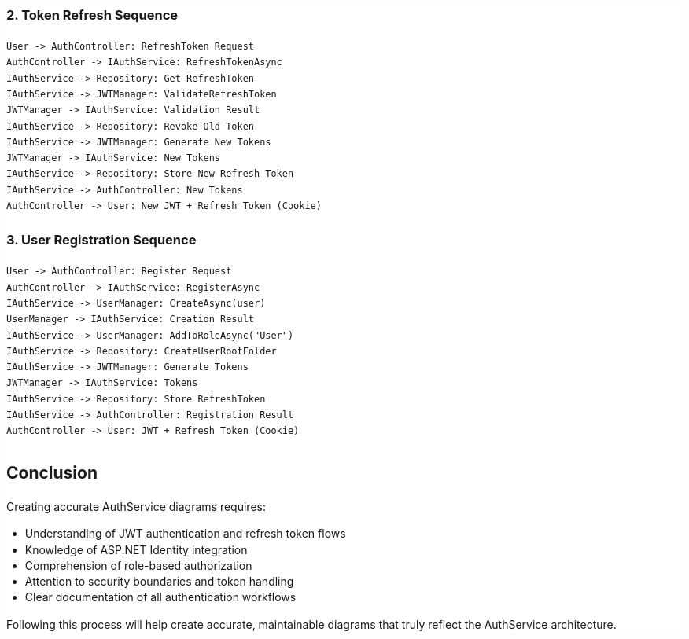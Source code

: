 ### 2. Token Refresh Sequence
```
User -> AuthController: RefreshToken Request
AuthController -> IAuthService: RefreshTokenAsync
IAuthService -> Repository: Get RefreshToken
IAuthService -> JWTManager: ValidateRefreshToken
JWTManager -> IAuthService: Validation Result
IAuthService -> Repository: Revoke Old Token
IAuthService -> JWTManager: Generate New Tokens
JWTManager -> IAuthService: New Tokens
IAuthService -> Repository: Store New Refresh Token
IAuthService -> AuthController: New Tokens
AuthController -> User: New JWT + Refresh Token (Cookie)
```

### 3. User Registration Sequence
```
User -> AuthController: Register Request
AuthController -> IAuthService: RegisterAsync
IAuthService -> UserManager: CreateAsync(user)
UserManager -> IAuthService: Creation Result
IAuthService -> UserManager: AddToRoleAsync("User")
IAuthService -> Repository: CreateUserRootFolder
IAuthService -> JWTManager: Generate Tokens
JWTManager -> IAuthService: Tokens
IAuthService -> Repository: Store RefreshToken
IAuthService -> AuthController: Registration Result
AuthController -> User: JWT + Refresh Token (Cookie)
```

## Conclusion
Creating accurate AuthService diagrams requires:
- Understanding of JWT authentication and refresh token flows
- Knowledge of ASP.NET Identity integration
- Comprehension of role-based authorization
- Attention to security boundaries and token handling
- Clear documentation of all authentication workflows

Following this process will help create accurate, maintainable diagrams that truly reflect the AuthService architecture. 